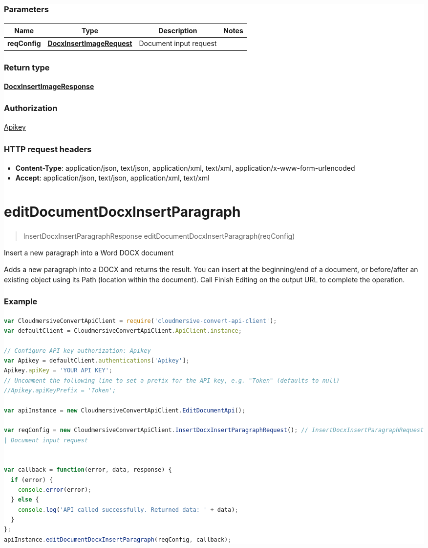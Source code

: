 ### Parameters

Name | Type | Description  | Notes
------------- | ------------- | ------------- | -------------
 **reqConfig** | [**DocxInsertImageRequest**](DocxInsertImageRequest.md)| Document input request | 

### Return type

[**DocxInsertImageResponse**](DocxInsertImageResponse.md)

### Authorization

[Apikey](../README.md#Apikey)

### HTTP request headers

 - **Content-Type**: application/json, text/json, application/xml, text/xml, application/x-www-form-urlencoded
 - **Accept**: application/json, text/json, application/xml, text/xml

<a name="editDocumentDocxInsertParagraph"></a>
# **editDocumentDocxInsertParagraph**
> InsertDocxInsertParagraphResponse editDocumentDocxInsertParagraph(reqConfig)

Insert a new paragraph into a Word DOCX document

Adds a new paragraph into a DOCX and returns the result.  You can insert at the beginning/end of a document, or before/after an existing object using its Path (location within the document).  Call Finish Editing on the output URL to complete the operation.

### Example
```javascript
var CloudmersiveConvertApiClient = require('cloudmersive-convert-api-client');
var defaultClient = CloudmersiveConvertApiClient.ApiClient.instance;

// Configure API key authorization: Apikey
var Apikey = defaultClient.authentications['Apikey'];
Apikey.apiKey = 'YOUR API KEY';
// Uncomment the following line to set a prefix for the API key, e.g. "Token" (defaults to null)
//Apikey.apiKeyPrefix = 'Token';

var apiInstance = new CloudmersiveConvertApiClient.EditDocumentApi();

var reqConfig = new CloudmersiveConvertApiClient.InsertDocxInsertParagraphRequest(); // InsertDocxInsertParagraphRequest | Document input request


var callback = function(error, data, response) {
  if (error) {
    console.error(error);
  } else {
    console.log('API called successfully. Returned data: ' + data);
  }
};
apiInstance.editDocumentDocxInsertParagraph(reqConfig, callback);
```
